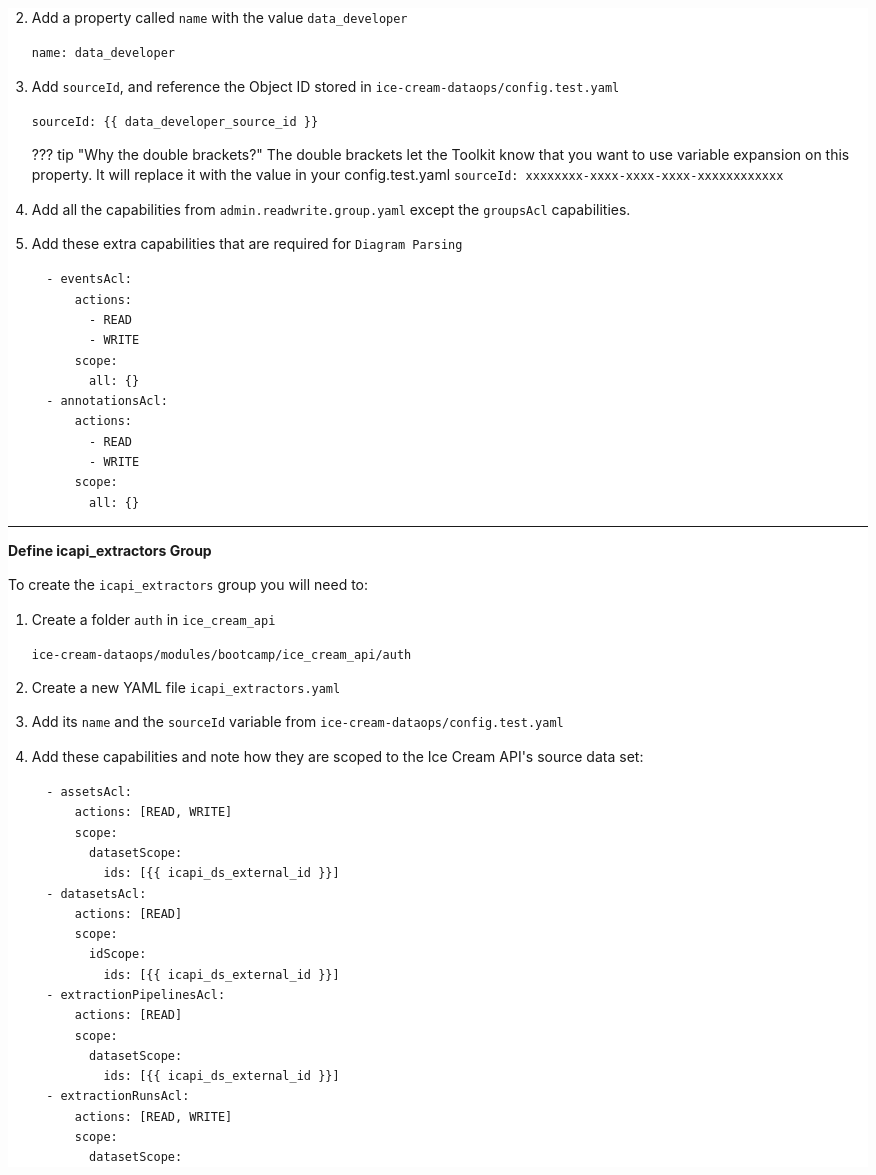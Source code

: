 2. Add a property called `name` with the value `data_developer`

    ```
    name: data_developer
    ```

3. Add `sourceId`, and reference the Object ID stored in `ice-cream-dataops/config.test.yaml`

    ```
    sourceId: {{ data_developer_source_id }}
    ```

    ??? tip "Why the double brackets?"
        The double brackets let the Toolkit know that you want to use variable expansion on this property. It will replace it with the value in your config.test.yaml
        `sourceId: xxxxxxxx-xxxx-xxxx-xxxx-xxxxxxxxxxxx`

4. Add all the capabilities from `admin.readwrite.group.yaml` except the `groupsAcl` capabilities.
5. Add these extra capabilities that are required for `Diagram Parsing`

    ```
      - eventsAcl:
          actions:
            - READ
            - WRITE
          scope:
            all: {}
      - annotationsAcl:
          actions:
            - READ
            - WRITE
          scope:
            all: {}
    ```

---

**Define icapi_extractors Group**

To create the `icapi_extractors` group you will need to:

1. Create a folder `auth` in `ice_cream_api`

    ```ice-cream-dataops/modules/bootcamp/ice_cream_api/auth```

2. Create a new YAML file `icapi_extractors.yaml`
3. Add its `name` and the `sourceId` variable from `ice-cream-dataops/config.test.yaml`
4. Add these capabilities and note how they are scoped to the Ice Cream API's source data set:

    ```
      - assetsAcl:
          actions: [READ, WRITE]
          scope:
            datasetScope:
              ids: [{{ icapi_ds_external_id }}]
      - datasetsAcl:
          actions: [READ]
          scope:
            idScope:
              ids: [{{ icapi_ds_external_id }}]
      - extractionPipelinesAcl:
          actions: [READ]
          scope:
            datasetScope:
              ids: [{{ icapi_ds_external_id }}]
      - extractionRunsAcl:
          actions: [READ, WRITE]
          scope:
            datasetScope: